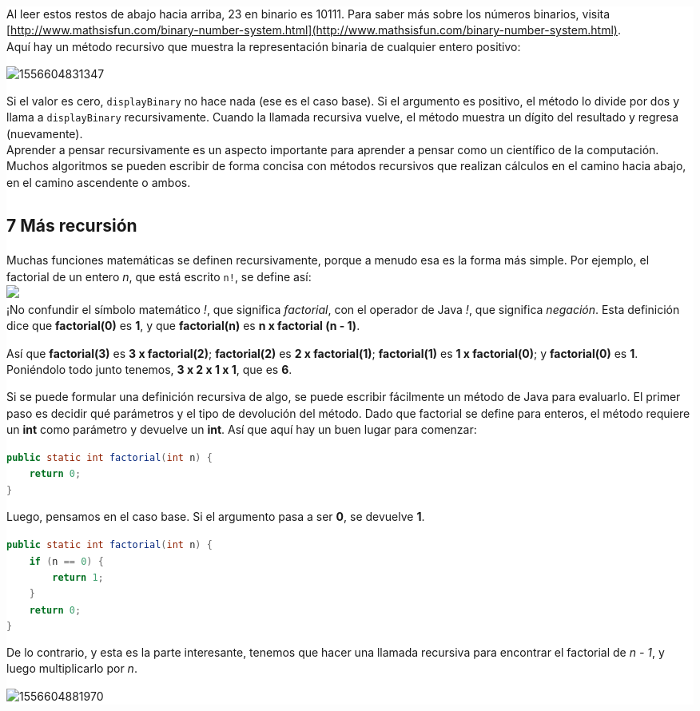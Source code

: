 Al leer estos restos de abajo hacia arriba, 23 en binario es 10111. Para saber más sobre los números binarios, visita [http://www.mathsisfun.com/binary-number-system.html](http://www.mathsisfun.com/binary-number-system.html).  
Aquí hay un método recursivo que muestra la representación binaria de cualquier entero positivo:

![1556604831347](/programacion-java/assets/img/valuemethods/1556604831347.png)

Si el valor es cero, `displayBinary` no hace nada \(ese es el caso base\). Si el argumento es positivo, el método lo divide por dos y llama a `displayBinary` recursivamente. Cuando la llamada recursiva vuelve, el método muestra un dígito del resultado y regresa \(nuevamente\).  
Aprender a pensar recursivamente es un aspecto importante para aprender a pensar como un científico de la computación. Muchos algoritmos se pueden escribir de forma concisa con métodos recursivos que realizan cálculos en el camino hacia abajo, en el camino ascendente o ambos.

## 7 Más recursión

Muchas funciones matemáticas se definen recursivamente, porque a menudo esa es la forma más simple. Por ejemplo, el factorial de un entero _n_, que está escrito `n!`, se define así:  
![](.//programacion-java/assets/img/valuemethods/rec1.png)  
¡No confundir el símbolo matemático _!_, que significa _factorial_, con el operador de Java _!_, que significa _negación_. Esta definición dice que **factorial\(0\)** es **1**, y que **factorial\(n\)** es **n x factorial \(n - 1\)**.

Así que **factorial\(3\)** es **3 x factorial\(2\)**; **factorial\(2\)** es **2 x factorial\(1\)**; **factorial\(1\)** es **1 x factorial\(0\)**; y **factorial\(0\)** es **1**. Poniéndolo todo junto tenemos, **3 x 2 x 1 x 1**, que es **6**.

Si se puede formular una definición recursiva de algo, se puede escribir fácilmente un método de Java para evaluarlo. El primer paso es decidir qué parámetros y el tipo de devolución del método. Dado que factorial se define para enteros, el método requiere un **int** como parámetro y devuelve un **int**. Así que aquí hay un buen lugar para comenzar:

```java
public static int factorial(int n) {
    return 0;
}
```

Luego, pensamos en el caso base. Si el argumento pasa a ser **0**, se devuelve **1**.

```java
public static int factorial(int n) {
    if (n == 0) {
        return 1;
    }
    return 0;
}
```

De lo contrario, y esta es la parte interesante, tenemos que hacer una llamada recursiva para encontrar el factorial de _n - 1_, y luego multiplicarlo por _n_.

![1556604881970](/programacion-java/assets/img/valuemethods/1556604881970.png)
